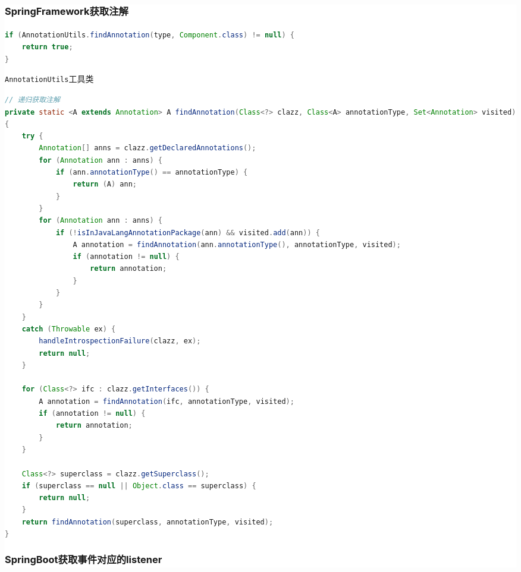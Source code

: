 

### SpringFramework获取注解

```java
if (AnnotationUtils.findAnnotation(type, Component.class) != null) {
	return true;
}
```

`AnnotationUtils`工具类

```java
// 递归获取注解
private static <A extends Annotation> A findAnnotation(Class<?> clazz, Class<A> annotationType, Set<Annotation> visited) {
	try {
		Annotation[] anns = clazz.getDeclaredAnnotations();
		for (Annotation ann : anns) {
			if (ann.annotationType() == annotationType) {
				return (A) ann;
			}
		}
		for (Annotation ann : anns) {
			if (!isInJavaLangAnnotationPackage(ann) && visited.add(ann)) {
				A annotation = findAnnotation(ann.annotationType(), annotationType, visited);
				if (annotation != null) {
					return annotation;
				}
			}
		}
	}
	catch (Throwable ex) {
		handleIntrospectionFailure(clazz, ex);
		return null;
	}

	for (Class<?> ifc : clazz.getInterfaces()) {
		A annotation = findAnnotation(ifc, annotationType, visited);
		if (annotation != null) {
			return annotation;
		}
	}

	Class<?> superclass = clazz.getSuperclass();
	if (superclass == null || Object.class == superclass) {
		return null;
	}
	return findAnnotation(superclass, annotationType, visited);
}
```

### SpringBoot获取事件对应的listener
